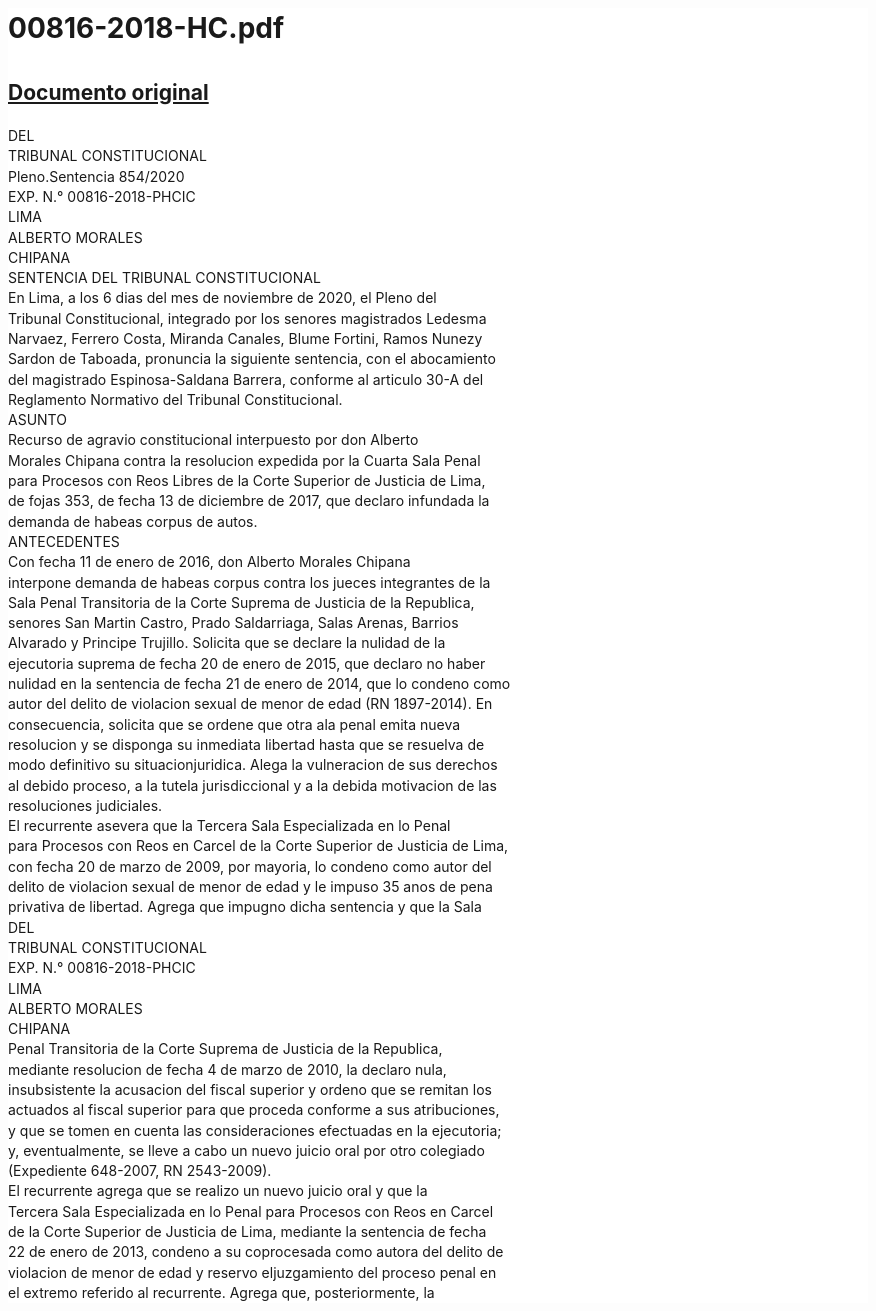 
00816-2018-HC.pdf
=================
  
[Documento original](https://tc.gob.pe/jurisprudencia/2020/00816-2018-HC.pdf)  
---  
DEL  
TRIBUNAL CONSTITUCIONAL  
Pleno.Sentencia 854/2020  
EXP. N.° 00816-2018-PHCIC  
LIMA  
ALBERTO MORALES  
CHIPANA  
SENTENCIA DEL TRIBUNAL CONSTITUCIONAL  
En Lima, a los 6 dias del mes de noviembre de 2020, el Pleno del  
Tribunal Constitucional, integrado por los senores magistrados Ledesma  
Narvaez, Ferrero Costa, Miranda Canales, Blume Fortini, Ramos Nunezy  
Sardon de Taboada, pronuncia la siguiente sentencia, con el abocamiento  
del magistrado Espinosa-Saldana Barrera, conforme al articulo 30-A del  
Reglamento Normativo del Tribunal Constitucional.  
ASUNTO  
Recurso de agravio constitucional interpuesto por don Alberto  
Morales Chipana contra la resolucion expedida por la Cuarta Sala Penal  
para Procesos con Reos Libres de la Corte Superior de Justicia de Lima,  
de fojas 353, de fecha 13 de diciembre de 2017, que declaro infundada la  
demanda de habeas corpus de autos.  
ANTECEDENTES  
Con fecha 11 de enero de 2016, don Alberto Morales Chipana  
interpone demanda de habeas corpus contra los jueces integrantes de la  
Sala Penal Transitoria de la Corte Suprema de Justicia de la Republica,  
senores San Martin Castro, Prado Saldarriaga, Salas Arenas, Barrios  
Alvarado y Principe Trujillo. Solicita que se declare la nulidad de la  
ejecutoria suprema de fecha 20 de enero de 2015, que declaro no haber  
nulidad en la sentencia de fecha 21 de enero de 2014, que lo condeno como  
autor del delito de violacion sexual de menor de edad (RN 1897-2014). En  
consecuencia, solicita que se ordene que otra ala penal emita nueva  
resolucion y se disponga su inmediata libertad hasta que se resuelva de  
modo definitivo su situacionjuridica. Alega la vulneracion de sus derechos  
al debido proceso, a la tutela jurisdiccional y a la debida motivacion de las  
resoluciones judiciales.  
El recurrente asevera que la Tercera Sala Especializada en lo Penal  
para Procesos con Reos en Carcel de la Corte Superior de Justicia de Lima,  
con fecha 20 de marzo de 2009, por mayoria, lo condeno como autor del  
delito de violacion sexual de menor de edad y le impuso 35 anos de pena  
privativa de libertad. Agrega que impugno dicha sentencia y que la Sala  
DEL  
TRIBUNAL CONSTITUCIONAL  
EXP. N.° 00816-2018-PHCIC  
LIMA  
ALBERTO MORALES  
CHIPANA  
Penal Transitoria de la Corte Suprema de Justicia de la Republica,  
mediante resolucion de fecha 4 de marzo de 2010, la declaro nula,  
insubsistente la acusacion del fiscal superior y ordeno que se remitan los  
actuados al fiscal superior para que proceda conforme a sus atribuciones,  
y que se tomen en cuenta las consideraciones efectuadas en la ejecutoria;  
y, eventualmente, se lleve a cabo un nuevo juicio oral por otro colegiado  
(Expediente 648-2007, RN 2543-2009).  
El recurrente agrega que se realizo un nuevo juicio oral y que la  
Tercera Sala Especializada en lo Penal para Procesos con Reos en Carcel  
de la Corte Superior de Justicia de Lima, mediante la sentencia de fecha  
22 de enero de 2013, condeno a su coprocesada como autora del delito de  
violacion de menor de edad y reservo eljuzgamiento del proceso penal en  
el extremo referido al recurrente. Agrega que, posteriormente, la  